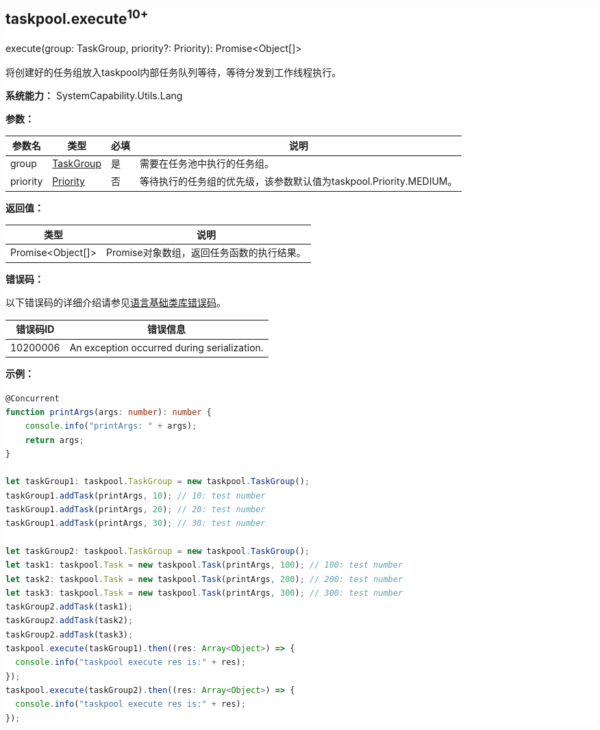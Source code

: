 ## taskpool.execute<sup>10+</sup>

execute(group: TaskGroup, priority?: Priority): Promise<Object[]>

将创建好的任务组放入taskpool内部任务队列等待，等待分发到工作线程执行。

**系统能力：** SystemCapability.Utils.Lang

**参数：**

| 参数名     | 类型                        | 必填 | 说明                                                           |
| --------- | --------------------------- | ---- | -------------------------------------------------------------- |
| group     | [TaskGroup](#taskgroup10)     | 是   | 需要在任务池中执行的任务组。                                      |
| priority  | [Priority](#priority)       | 否   | 等待执行的任务组的优先级，该参数默认值为taskpool.Priority.MEDIUM。 |

**返回值：**

| 类型                 | 说明                               |
| ----------------    | ---------------------------------- |
| Promise\<Object[]>  | Promise对象数组，返回任务函数的执行结果。 |

**错误码：**

以下错误码的详细介绍请参见[语言基础类库错误码](../apis-arkts/errorcode-utils.md)。

| 错误码ID | 错误信息                                     |
| -------- | ------------------------------------------- |
| 10200006 | An exception occurred during serialization. |

**示例：**

```ts
@Concurrent
function printArgs(args: number): number {
    console.info("printArgs: " + args);
    return args;
}

let taskGroup1: taskpool.TaskGroup = new taskpool.TaskGroup();
taskGroup1.addTask(printArgs, 10); // 10: test number
taskGroup1.addTask(printArgs, 20); // 20: test number
taskGroup1.addTask(printArgs, 30); // 30: test number

let taskGroup2: taskpool.TaskGroup = new taskpool.TaskGroup();
let task1: taskpool.Task = new taskpool.Task(printArgs, 100); // 100: test number
let task2: taskpool.Task = new taskpool.Task(printArgs, 200); // 200: test number
let task3: taskpool.Task = new taskpool.Task(printArgs, 300); // 300: test number
taskGroup2.addTask(task1);
taskGroup2.addTask(task2);
taskGroup2.addTask(task3);
taskpool.execute(taskGroup1).then((res: Array<Object>) => {
  console.info("taskpool execute res is:" + res);
});
taskpool.execute(taskGroup2).then((res: Array<Object>) => {
  console.info("taskpool execute res is:" + res);
});
```
